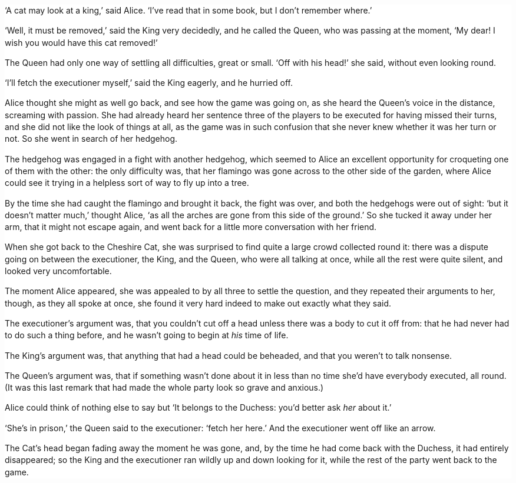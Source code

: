 ‘A cat may look at a king,’ said Alice. ‘I’ve read that in some book, but I don’t remember where.’

‘Well, it must be removed,’ said the King very decidedly, and he called the Queen, who was passing at the moment, ‘My dear! I wish you would have this cat removed!’

The Queen had only one way of settling all difficulties, great or small. ‘Off with his head!’ she said, without even looking round.

‘I’ll fetch the executioner myself,’ said the King eagerly, and he hurried off.

Alice thought she might as well go back, and see how the game was going on, as she heard the Queen’s voice in the distance, screaming with passion. She had already heard her sentence three of the players to be executed for having missed their turns, and she did not like the look of things at all, as the game was in such confusion that she never knew whether it was her turn or not. So she went in search of her hedgehog.

The hedgehog was engaged in a fight with another hedgehog, which seemed to Alice an excellent opportunity for croqueting one of them with the other: the only difficulty was, that her flamingo was gone across to the other side of the garden, where Alice could see it trying in a helpless sort of way to fly up into a tree.

By the time she had caught the flamingo and brought it back, the fight was over, and both the hedgehogs were out of sight: ‘but it doesn’t matter much,’ thought Alice, ‘as all the arches are gone from this side of the ground.’ So she tucked it away under her arm, that it might not escape again, and went back for a little more conversation with her friend.

When she got back to the Cheshire Cat, she was surprised to find quite a large crowd collected round it: there was a dispute going on between the executioner, the King, and the Queen, who were all talking at once, while all the rest were quite silent, and looked very uncomfortable.

The moment Alice appeared, she was appealed to by all three to settle the question, and they repeated their arguments to her, though, as they all spoke at once, she found it very hard indeed to make out exactly what they said.

The executioner’s argument was, that you couldn’t cut off a head unless there was a body to cut it off from: that he had never had to do such a thing before, and he wasn’t going to begin at _his_ time of life.

The King’s argument was, that anything that had a head could be beheaded, and that you weren’t to talk nonsense.

The Queen’s argument was, that if something wasn’t done about it in less than no time she’d have everybody executed, all round. (It was this last remark that had made the whole party look so grave and anxious.)

Alice could think of nothing else to say but ‘It belongs to the Duchess: you’d better ask _her_ about it.’

‘She’s in prison,’ the Queen said to the executioner: ‘fetch her here.’ And the executioner went off like an arrow.

The Cat’s head began fading away the moment he was gone, and, by the time he had come back with the Duchess, it had entirely disappeared; so the King and the executioner ran wildly up and down looking for it, while the rest of the party went back to the game.